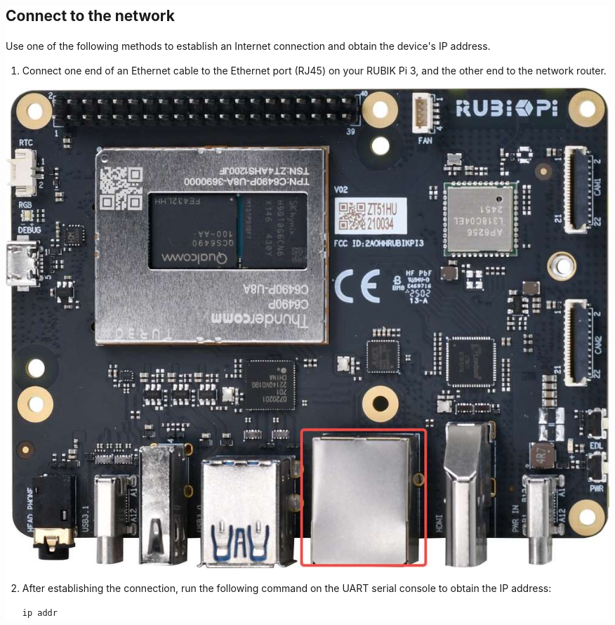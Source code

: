 <a id="conNET"></a>
## Connect to the network

Use one of the following methods to establish an Internet connection and obtain the device's IP address.

<Tabs>
   <TabItem value="ETH" label="Use an Ethernet connection">

1. Connect one end of an Ethernet cable to the Ethernet port (RJ45) on your RUBIK Pi 3, and the other end to the network router.

![](../images/image-5.jpg)

2. After establishing the connection, run the following command on the UART serial console to obtain the IP address:

    ```shell
    ip addr
    ```
